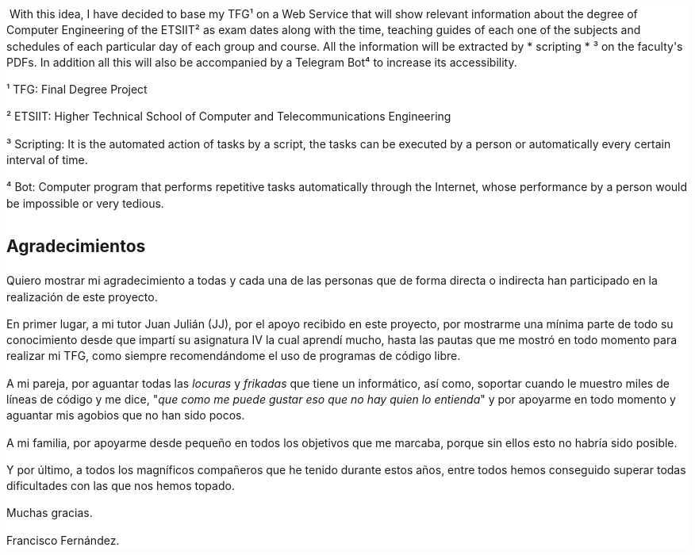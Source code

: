 ​	With this idea, I have decided to base my TFG¹ on a Web Service that will show relevant information about the degree of Computer Engineering of the ETSIIT² as exam dates along with the time, teaching guides of each one of the subjects and schedules of each particular day of each group and course. All the information will be extracted by * scripting * ³ on the faculty's PDFs. In addition all this will also be accompanied by a Telegram Bot⁴ to increase its accessibility.



¹ TFG: Final Degree Project

² ETSIIT: Higher Technical School of Computer and Telecommunications Engineering

³ Scripting: It is the automated action of tasks by a script, the tasks can be executed by a person or automatically every certain interval of time.

⁴ Bot: Computer program that performs repetitive tasks automatically through the Internet, whose performance by a person would be impossible or very tedious.

















## Agradecimientos

Quiero mostrar mi agradecimiento a todas y cada una de las personas que de forma directa o indirecta han participado en la realización de este proyecto.

En primer lugar, a mi tutor Juan Julián (JJ), por el apoyo recibido en este proyecto, por mostrarme una mínima parte de todo su conocimiento desde que impartí su asignatura IV la cual aprendí mucho, hasta las pautas que me mostró en todo momento para realizar mi TFG, como siempre recomendándome el uso de programas de código libre.

A mi pareja, por aguantar todas las *locuras* y *frikadas* que tiene un informático, así como, soportar cuando le muestro miles de líneas de código y me dice, "*que como me puede gustar eso que no hay quien lo entienda*" y por apoyarme en todo momento y aguantar mis agobios que no han sido pocos.

A mi familia, por apoyarme desde pequeño en todos los objetivos que me marcaba, porque sin ellos esto no habría sido posible.

Y por último, a todos los magníficos compañeros que he tenido durante estos años, entre todos hemos conseguido superar todas dificultades con las que nos hemos topado.

Muchas gracias.

Francisco Fernández.










